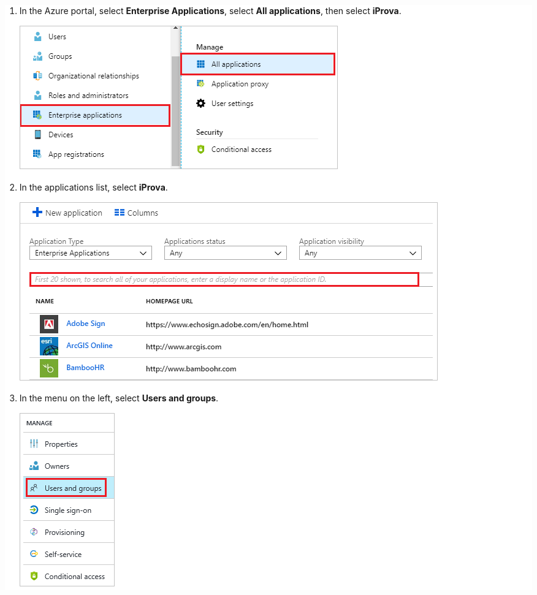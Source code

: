 1. In the Azure portal, select **Enterprise Applications**, select **All applications**, then select **iProva**.

	![Enterprise applications blade](common/enterprise-applications.png)

2. In the applications list, select **iProva**.

	![The iProva link in the Applications list](common/all-applications.png)

3. In the menu on the left, select **Users and groups**.

    ![The "Users and groups" link](common/users-groups-blade.png)

